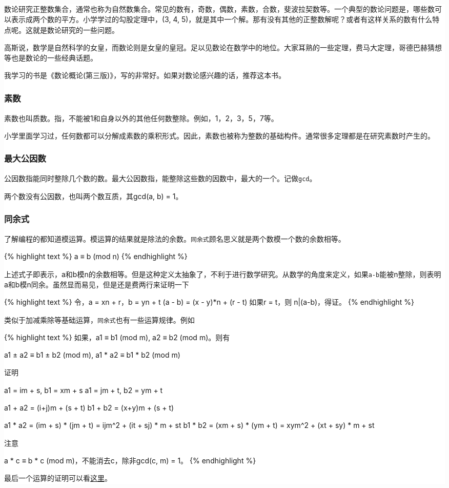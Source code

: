 数论研究正整数集合，通常也称为自然数集合。常见的数有，奇数，偶数，素数，合数，斐波拉契数等。一个典型的数论问题是，哪些数可以表示成两个数的平方。小学学过的勾股定理中，(3, 4, 5)，就是其中一个解。那有没有其他的正整数解呢？或者有这样关系的数有什么特点呢。这就是数论研究的一些问题。

高斯说，数学是自然科学的女皇，而数论则是女皇的皇冠。足以见数论在数学中的地位。大家耳熟的一些定理，费马大定理，哥德巴赫猜想等也是数论的一些经典话题。

我学习的书是《数论概论(第三版)》，写的非常好。如果对数论感兴趣的话，推荐这本书。

### 素数

素数也叫质数。指，不能被1和自身以外的其他任何数整除。例如，1，2，3，5，7等。

小学里面学习过，任何数都可以分解成素数的乘积形式。因此，素数也被称为整数的基础构件。通常很多定理都是在研究素数时产生的。

### 最大公因数

公因数指能同时整除几个数的数。最大公因数指，能整除这些数的因数中，最大的一个。记做`gcd`。

两个数没有公因数，也叫两个数互质，其gcd(a, b) = 1。

### 同余式

了解编程的都知道模运算。模运算的结果就是除法的余数。`同余式`顾名思义就是两个数模一个数的余数相等。

{% highlight text %}
a ≡ b (mod n)
{% endhighlight %}

上述式子即表示，a和b模n的余数相等。但是这种定义太抽象了，不利于进行数学研究。从数学的角度来定义，如果`a-b`能被n整除，则表明a和b模n同余。虽然显而易见，但是还是费两行来证明一下

{% highlight text %}
令，a = xn + r，b = yn + t
(a - b) = (x - y)*n + (r - t)
如果r = t，则 n|(a-b)，得证。
{% endhighlight %}

类似于加减乘除等基础运算，`同余式`也有一些运算规律。例如

{% highlight text %}
如果，a1 ≡ b1 (mod m), a2 ≡ b2 (mod m)。则有

a1 ± a2 ≡ b1 ± b2 (mod m), a1 * a2 ≡ b1 * b2 (mod m)

证明

a1 = im + s, b1 = xm + s
a1 = jm + t, b2 = ym + t

a1 + a2 = (i+j)m + (s + t)
b1 + b2 = (x+y)m + (s + t)

a1 * a2 = (im + s) * (jm + t) = ijm^2 + (it + sj) * m + st
b1 * b2 = (xm + s) * (ym + t) = xym^2 + (xt + sy) * m + st

注意

a * c ≡ b * c (mod m)，不能消去c，除非gcd(c, m) = 1。
{% endhighlight %}

最后一个运算的证明可以看[这里](https://math.stackexchange.com/questions/1883921/d-gcdc-m-ac%E2%89%A1bc-pmod-m-rightarrow-a%E2%89%A1b-pmod-m-d-congruence-div)。
